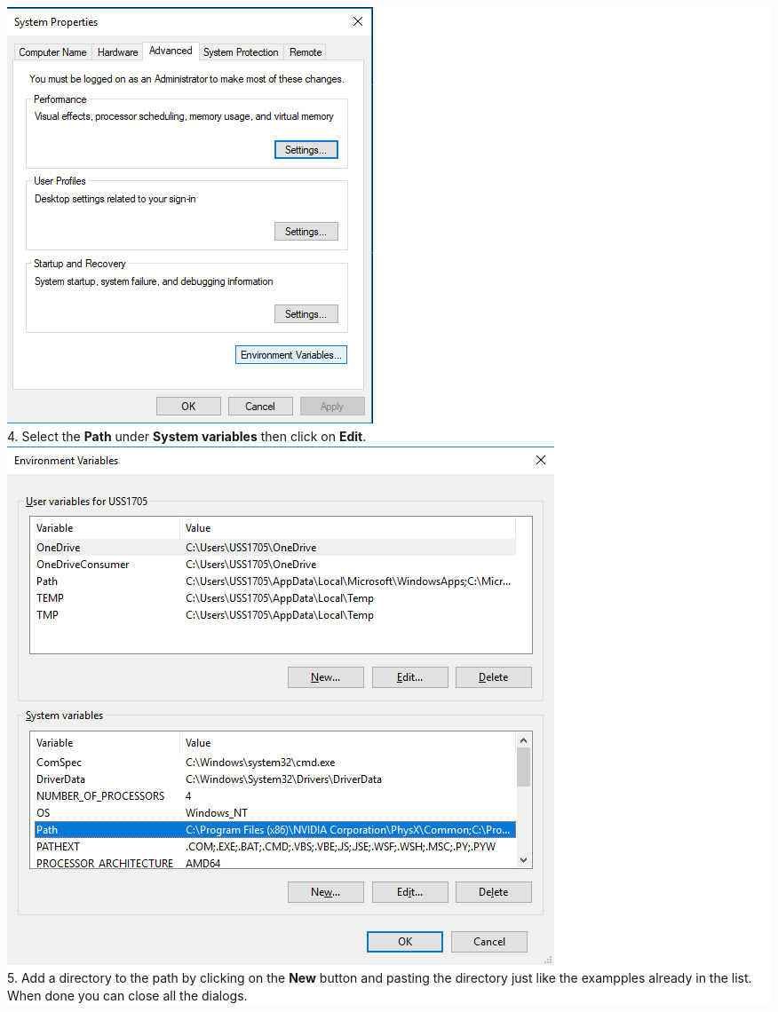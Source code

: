 ![env2](images/env-but.png)  
4. Select the __Path__ under __System variables__ then click on __Edit__.  
![edit](images/env-sys.png)  
5. Add a directory to the path by clicking on the __New__ button and pasting the directory just like the exampples already in the list. When done you can close all the dialogs.  